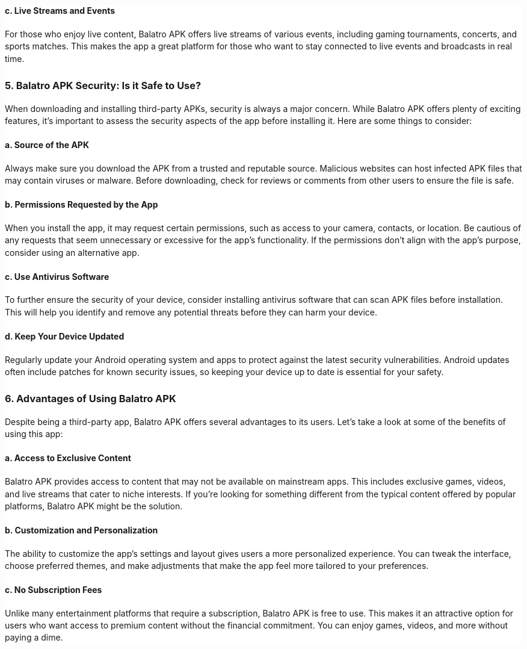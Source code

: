 #### **c. Live Streams and Events**
For those who enjoy live content, Balatro APK offers live streams of various events, including gaming tournaments, concerts, and sports matches. This makes the app a great platform for those who want to stay connected to live events and broadcasts in real time.

### 5. **Balatro APK Security: Is it Safe to Use?**

When downloading and installing third-party APKs, security is always a major concern. While Balatro APK offers plenty of exciting features, it’s important to assess the security aspects of the app before installing it. Here are some things to consider:

#### **a. Source of the APK**
Always make sure you download the APK from a trusted and reputable source. Malicious websites can host infected APK files that may contain viruses or malware. Before downloading, check for reviews or comments from other users to ensure the file is safe.

#### **b. Permissions Requested by the App**
When you install the app, it may request certain permissions, such as access to your camera, contacts, or location. Be cautious of any requests that seem unnecessary or excessive for the app’s functionality. If the permissions don’t align with the app’s purpose, consider using an alternative app.

#### **c. Use Antivirus Software**
To further ensure the security of your device, consider installing antivirus software that can scan APK files before installation. This will help you identify and remove any potential threats before they can harm your device.

#### **d. Keep Your Device Updated**
Regularly update your Android operating system and apps to protect against the latest security vulnerabilities. Android updates often include patches for known security issues, so keeping your device up to date is essential for your safety.

### 6. **Advantages of Using Balatro APK**

Despite being a third-party app, Balatro APK offers several advantages to its users. Let’s take a look at some of the benefits of using this app:

#### **a. Access to Exclusive Content**
Balatro APK provides access to content that may not be available on mainstream apps. This includes exclusive games, videos, and live streams that cater to niche interests. If you’re looking for something different from the typical content offered by popular platforms, Balatro APK might be the solution.

#### **b. Customization and Personalization**
The ability to customize the app’s settings and layout gives users a more personalized experience. You can tweak the interface, choose preferred themes, and make adjustments that make the app feel more tailored to your preferences.

#### **c. No Subscription Fees**
Unlike many entertainment platforms that require a subscription, Balatro APK is free to use. This makes it an attractive option for users who want access to premium content without the financial commitment. You can enjoy games, videos, and more without paying a dime.
